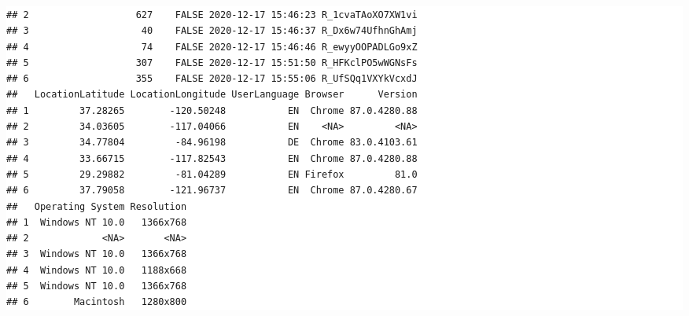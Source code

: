     ## 2                   627    FALSE 2020-12-17 15:46:23 R_1cvaTAoXO7XW1vi
    ## 3                    40    FALSE 2020-12-17 15:46:37 R_Dx6w74UfhnGhAmj
    ## 4                    74    FALSE 2020-12-17 15:46:46 R_ewyyOOPADLGo9xZ
    ## 5                   307    FALSE 2020-12-17 15:51:50 R_HFKclPO5wWGNsFs
    ## 6                   355    FALSE 2020-12-17 15:55:06 R_UfSQq1VXYkVcxdJ
    ##   LocationLatitude LocationLongitude UserLanguage Browser      Version
    ## 1         37.28265        -120.50248           EN  Chrome 87.0.4280.88
    ## 2         34.03605        -117.04066           EN    <NA>         <NA>
    ## 3         34.77804         -84.96198           DE  Chrome 83.0.4103.61
    ## 4         33.66715        -117.82543           EN  Chrome 87.0.4280.88
    ## 5         29.29882         -81.04289           EN Firefox         81.0
    ## 6         37.79058        -121.96737           EN  Chrome 87.0.4280.67
    ##   Operating System Resolution
    ## 1  Windows NT 10.0   1366x768
    ## 2             <NA>       <NA>
    ## 3  Windows NT 10.0   1366x768
    ## 4  Windows NT 10.0   1188x668
    ## 5  Windows NT 10.0   1366x768
    ## 6        Macintosh   1280x800
